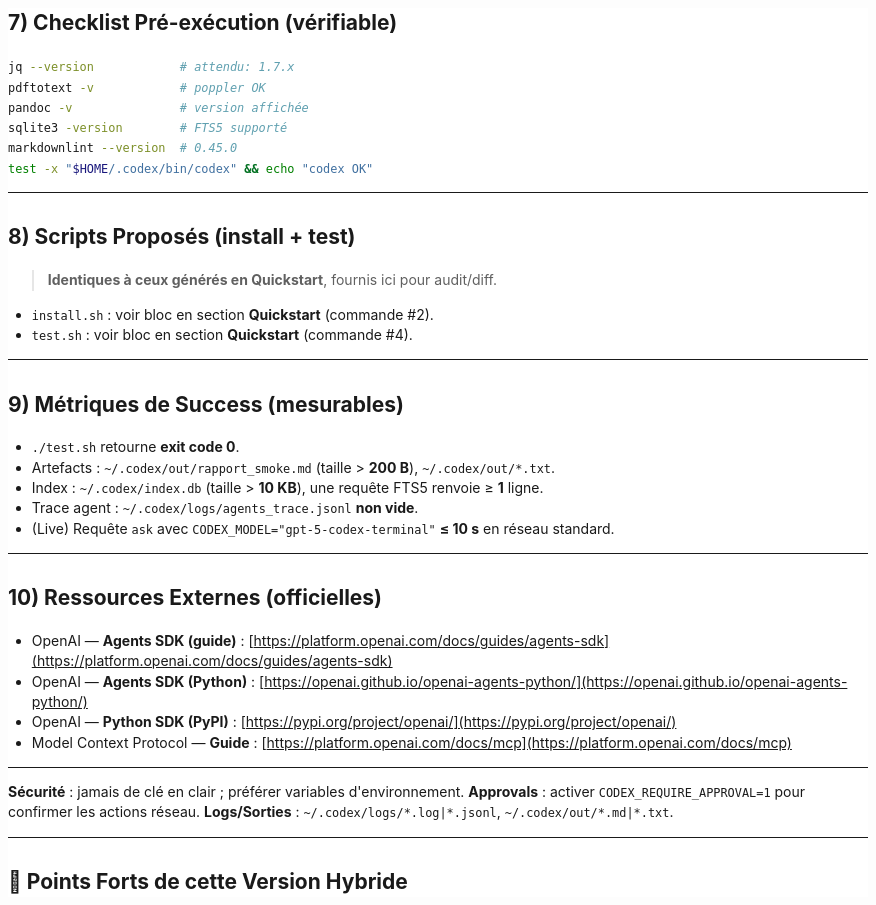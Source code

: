 ## 7) Checklist Pré-exécution (vérifiable)

```zsh
jq --version            # attendu: 1.7.x
pdftotext -v            # poppler OK
pandoc -v               # version affichée
sqlite3 -version        # FTS5 supporté
markdownlint --version  # 0.45.0
test -x "$HOME/.codex/bin/codex" && echo "codex OK"
```

---

## 8) Scripts Proposés (install + test)

> **Identiques à ceux générés en Quickstart**, fournis ici pour audit/diff.

* `install.sh` : voir bloc en section **Quickstart** (commande #2).
* `test.sh` : voir bloc en section **Quickstart** (commande #4).

---

## 9) Métriques de Success (mesurables)

* `./test.sh` retourne **exit code 0**.
* Artefacts : `~/.codex/out/rapport_smoke.md` (taille > **200 B**), `~/.codex/out/*.txt`.
* Index : `~/.codex/index.db` (taille > **10 KB**), une requête FTS5 renvoie ≥ **1** ligne.
* Trace agent : `~/.codex/logs/agents_trace.jsonl` **non vide**.
* (Live) Requête `ask` avec `CODEX_MODEL="gpt-5-codex-terminal"` **≤ 10 s** en réseau standard.

---

## 10) Ressources Externes (officielles)

* OpenAI — **Agents SDK (guide)** : [https://platform.openai.com/docs/guides/agents-sdk](https://platform.openai.com/docs/guides/agents-sdk)
* OpenAI — **Agents SDK (Python)** : [https://openai.github.io/openai-agents-python/](https://openai.github.io/openai-agents-python/)
* OpenAI — **Python SDK (PyPI)** : [https://pypi.org/project/openai/](https://pypi.org/project/openai/)
* Model Context Protocol — **Guide** : [https://platform.openai.com/docs/mcp](https://platform.openai.com/docs/mcp)

---

**Sécurité** : jamais de clé en clair ; préférer variables d'environnement. **Approvals** : activer `CODEX_REQUIRE_APPROVAL=1` pour confirmer les actions réseau. **Logs/Sorties** : `~/.codex/logs/*.log|*.jsonl`, `~/.codex/out/*.md|*.txt`.

---

## 🎯 Points Forts de cette Version Hybride
